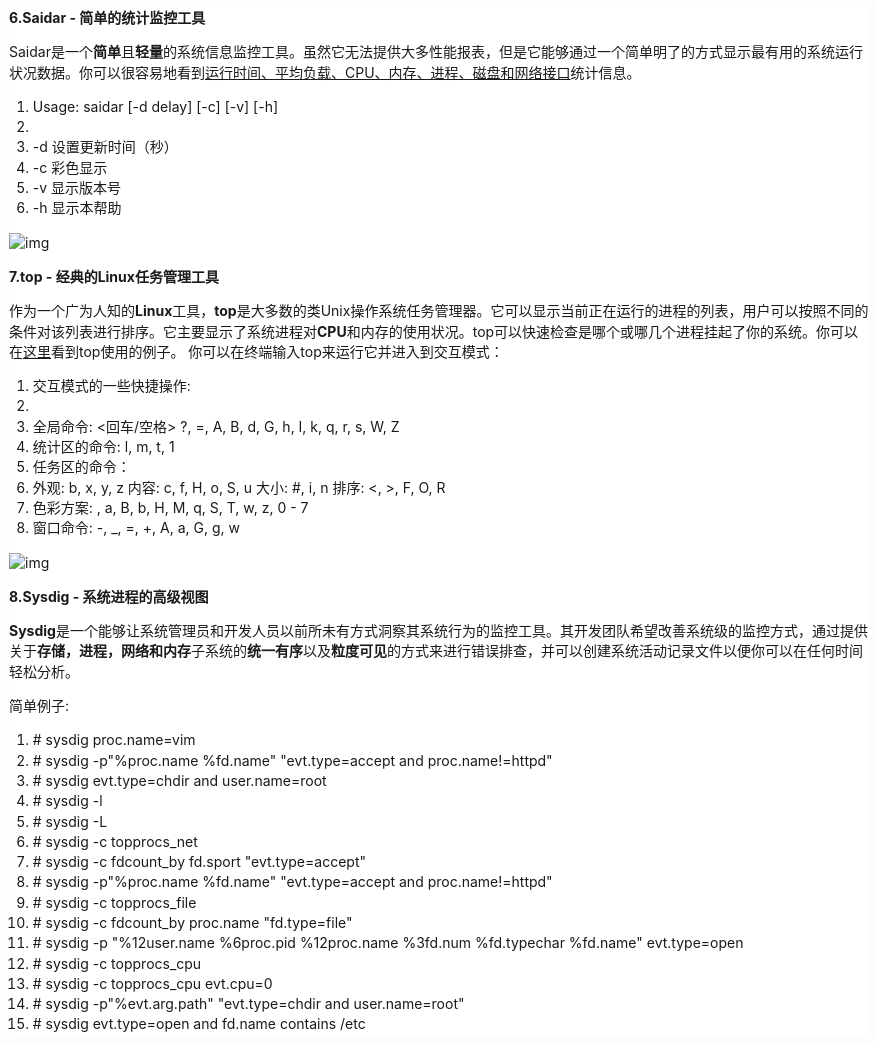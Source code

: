 **6.Saidar - 简单的统计监控工具**

Saidar是一个**简单**且**轻量**的系统信息监控工具。虽然它无法提供大多性能报表，但是它能够通过一个简单明了的方式显示最有用的系统运行状况数据。你可以很容易地看到[运行时间、平均负载、CPU、内存、进程、磁盘和网络接口](http://linoxide.com/monitoring-2/monitor-linux-saidar-tool/)统计信息。

1. Usage: saidar [-d delay] [-c] [-v] [-h]
2.  
3. -d 设置更新时间（秒）
4. -c 彩色显示
5. -v 显示版本号
6. -h 显示本帮助

![img](http://s2.51cto.com/wyfs02/M01/57/2D/wKiom1STlK7jYggtAACfzwaPRpg181.jpg-wh_600x-s_1354190575.jpg)

**7.top - 经典的Linux任务管理工具**

作为一个广为人知的**Linux**工具，**top**是大多数的类Unix操作系统任务管理器。它可以显示当前正在运行的进程的列表，用户可以按照不同的条件对该列表进行排序。它主要显示了系统进程对**CPU**和内存的使用状况。top可以快速检查是哪个或哪几个进程挂起了你的系统。你可以在[这里](http://linux.cn/article-2352-1.html)看到top使用的例子。 你可以在终端输入top来运行它并进入到交互模式：

1. 交互模式的一些快捷操作:
2.  
3. 全局命令: <回车/空格> ?, =, A, B, d, G, h, I, k, q, r, s, W, Z
4. 统计区的命令: l, m, t, 1
5. 任务区的命令：
6. 外观: b, x, y, z 内容: c, f, H, o, S, u 大小: #, i, n 排序: <, >, F, O, R
7. 色彩方案: <Ret>, a, B, b, H, M, q, S, T, w, z, 0 - 7
8. 窗口命令: -, _, =, +, A, a, G, g, w

![img](http://s3.51cto.com/wyfs02/M00/57/2A/wKioL1STlVGShVpFAAEKl9wTtI0503.jpg)

**8.Sysdig - 系统进程的高级视图**

**Sysdig**是一个能够让系统管理员和开发人员以前所未有方式洞察其系统行为的监控工具。其开发团队希望改善系统级的监控方式，通过提供关于**存储，进程，网络和内存**子系统的**统一有序**以及**粒度可见**的方式来进行错误排查，并可以创建系统活动记录文件以便你可以在任何时间轻松分析。

简单例子:

1. \# sysdig proc.name=vim
2. \# sysdig -p"%proc.name %fd.name" "evt.type=accept and proc.name!=httpd"
3. \# sysdig evt.type=chdir and user.name=root
4. \# sysdig -l
5. \# sysdig -L
6. \# sysdig -c topprocs_net
7. \# sysdig -c fdcount_by fd.sport "evt.type=accept"
8. \# sysdig -p"%proc.name %fd.name" "evt.type=accept and proc.name!=httpd"
9. \# sysdig -c topprocs_file
10. \# sysdig -c fdcount_by proc.name "fd.type=file"
11. \# sysdig -p "%12user.name %6proc.pid %12proc.name %3fd.num %fd.typechar %fd.name" evt.type=open
12. \# sysdig -c topprocs_cpu
13. \# sysdig -c topprocs_cpu evt.cpu=0
14. \# sysdig -p"%evt.arg.path" "evt.type=chdir and user.name=root"
15. \# sysdig evt.type=open and fd.name contains /etc

